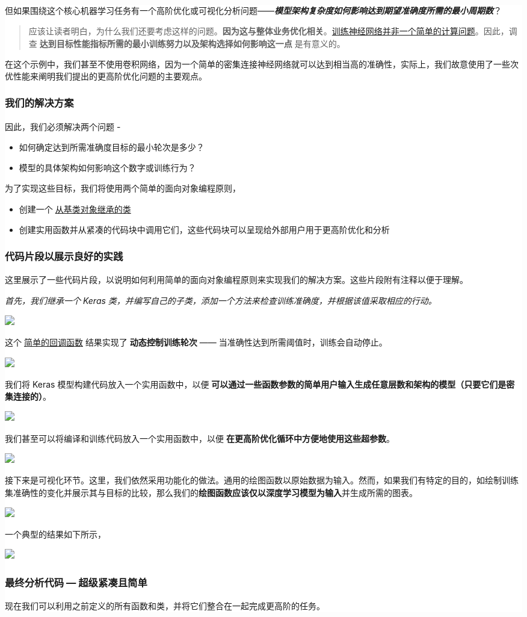 但如果围绕这个核心机器学习任务有一个高阶优化或可视化分析问题——***模型架构复杂度如何影响达到期望准确度所需的最小周期数***？

> 应该让读者明白，为什么我们还要考虑这样的问题。**因为这与整体业务优化相关**。[训练神经网络并非一个简单的计算问题](https://www.technologyreview.com/s/613630/training-a-single-ai-model-can-emit-as-much-carbon-as-five-cars-in-their-lifetimes/?source=post_page---------------------------)。因此，调查 **达到目标性能指标所需的最小训练努力以及架构选择如何影响这一点** 是有意义的。

在这个示例中，我们甚至不使用卷积网络，因为一个简单的密集连接神经网络就可以达到相当高的准确性，实际上，我们故意使用了一些次优性能来阐明我们提出的更高阶优化问题的主要观点。

### 我们的解决方案

因此，我们必须解决两个问题 -

+   如何确定达到所需准确度目标的最小轮次是多少？

+   模型的具体架构如何影响这个数字或训练行为？

为了实现这些目标，我们将使用两个简单的面向对象编程原则，

+   创建一个 [从基类对象继承的类](https://www.digitalocean.com/community/tutorials/understanding-class-inheritance-in-python-3?source=post_page---------------------------)

+   创建实用函数并从紧凑的代码块中调用它们，这些代码块可以呈现给外部用户用于更高阶优化和分析

### 代码片段以展示良好的实践

这里展示了一些代码片段，以说明如何利用简单的面向对象编程原则来实现我们的解决方案。这些片段附有注释以便于理解。

*首先，我们继承一个 Keras 类，并编写自己的子类，添加一个方法来检查训练准确度，并根据该值采取相应的行动。*

![](../Images/bd4010a9987717834876f7f1c5552bfd.png)

这个 [简单的回调函数](http://keras.io/callbacks/?source=post_page---------------------------) 结果实现了 **动态控制训练轮次** —— 当准确性达到所需阈值时，训练会自动停止。

![](../Images/257b65d8deecbf013ad98cd406f9182a.png)

我们将 Keras 模型构建代码放入一个实用函数中，以便 **可以通过一些函数参数的简单用户输入生成任意层数和架构的模型（只要它们是密集连接的）**。

![](../Images/89ad51c5f979024fb921cffb7c4b97f8.png)

我们甚至可以将编译和训练代码放入一个实用函数中，以便 **在更高阶优化循环中方便地使用这些超参数**。

![](../Images/30056cdf2206d15d4c48d431e76dbf4c.png)

接下来是可视化环节。这里，我们依然采用功能化的做法。通用的绘图函数以原始数据为输入。然而，如果我们有特定的目的，如绘制训练集准确性的变化并展示其与目标的比较，那么我们的**绘图函数应该仅以深度学习模型为输入**并生成所需的图表。

![](../Images/6b64701031704a27e0a3bd626167ddf5.png)

一个典型的结果如下所示，

![](../Images/0bdfd3c2e031522e8a65b82f7a7d4e94.png)

### 最终分析代码 — 超级紧凑且简单

现在我们可以利用之前定义的所有函数和类，并将它们整合在一起完成更高阶的任务。
